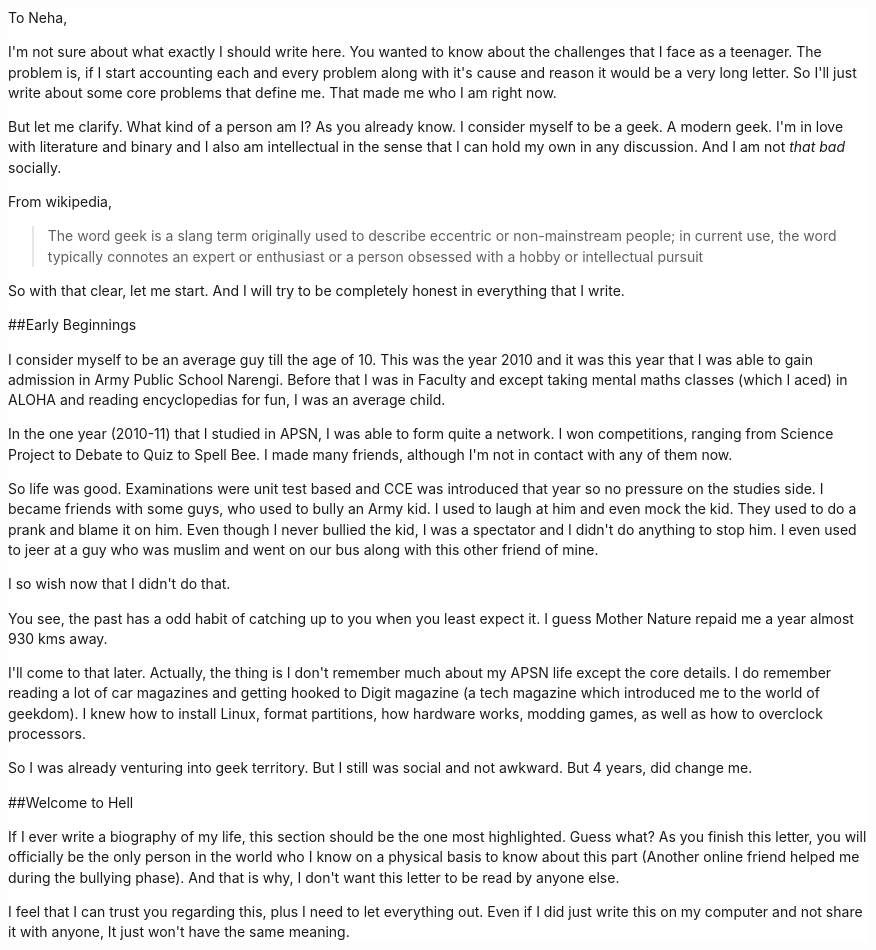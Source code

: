To Neha,

I'm not sure about what exactly I should write here. You wanted to know about the challenges that I face as a teenager. The problem is, if I start accounting each and every problem along with it's cause and reason it would be a very long letter. So I'll just write about some core problems that define me. That made me who I am right now.

But let me clarify. What kind of a person am I?
As you already know. I consider myself to be a geek. A modern geek. I'm in love with literature and binary and I also am intellectual in the sense that I can hold my own in any discussion. And I am not *that bad* socially.

From wikipedia,
> The word geek is a slang term originally used to describe eccentric or non-mainstream people; in current use, the word typically connotes an expert or enthusiast or a person obsessed with a hobby or intellectual pursuit 

So with that clear, let me start. And I will try to be completely honest in everything that I write.

##Early Beginnings 

I consider myself to be an average guy till the age of 10. This was the year 2010 and it was this year that I was able to gain admission in Army Public School Narengi. Before that I was in Faculty and except taking mental maths classes (which I aced) in ALOHA and reading encyclopedias for fun, I was an average child.

In the one year (2010-11) that I studied in APSN, I was able to form quite a network. I won competitions, ranging from Science Project to Debate to Quiz to Spell Bee. I made many friends, although I'm not in contact with any of them now.

So life was good. Examinations were unit test based and CCE was introduced that year so no pressure on the studies side. I became friends with some guys, who used to bully an Army kid. I used to laugh at him and even mock the kid. They used to do a prank and blame it on him. Even though I never bullied the kid, I was a spectator and I didn't do anything to stop him. I even used to jeer at a guy who was muslim and went on our bus along with this other friend of mine.

I so wish now that I didn't do that.

You see, the past has a odd habit of catching up to you when you least expect it. I guess Mother Nature repaid me a year almost 930 kms away. 

I'll come to that later. Actually, the thing is I don't remember much about my APSN life except the core details. I do remember reading a lot of car magazines and getting hooked to Digit magazine (a tech magazine which introduced me to the world of geekdom). I knew how to install Linux, format partitions, how hardware works, modding games, as well as how to overclock processors.

So I was already venturing into geek territory. But I still was social and not awkward.
But 4 years, did change me.

##Welcome to Hell

If I ever write a biography of my life, this section should be the one most highlighted.
Guess what? As you finish this letter, you will officially be the only person in the world who I know on a physical basis to know about this part (Another online friend helped me during the bullying phase). And that is why, I don't want this letter to be read by anyone else.

I feel that I can trust you regarding this, plus I need to let everything out. Even if I did just write this on my computer and not share it with anyone, It just won't have the same meaning.
